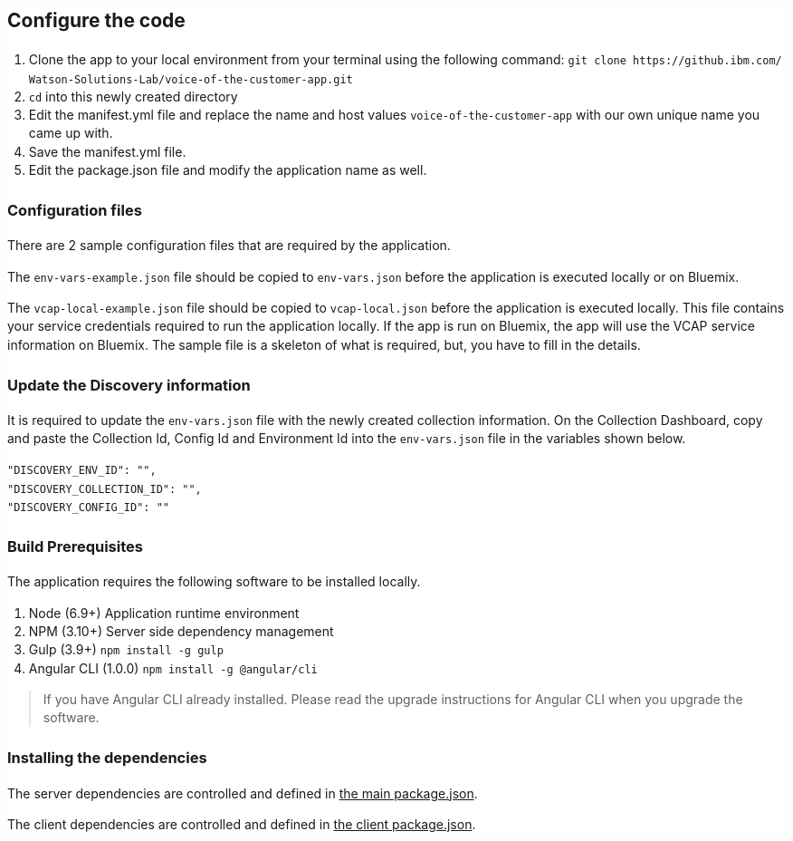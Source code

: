 ## Configure the code

1. Clone the app to your local environment from your terminal using the following command:
  `
  git clone https://github.ibm.com/Watson-Solutions-Lab/voice-of-the-customer-app.git
  `
2. `cd` into this newly created directory
3. Edit the manifest.yml file and replace the name and host values ```voice-of-the-customer-app``` with our own unique name you came up with.
4. Save the manifest.yml file.
5. Edit the package.json file and modify the application name as well.

### Configuration files

There are 2 sample configuration files that are required by the application.

The `env-vars-example.json` file should be copied to `env-vars.json` before the application is executed locally or on Bluemix.

The `vcap-local-example.json` file should be copied to `vcap-local.json` before the application is executed locally.  This file contains your service credentials required to run the application locally.  If the app is run on Bluemix, the app will use the VCAP service information on Bluemix.  The sample file is a skeleton of what is required, but, you have to fill in the details.

### Update the Discovery information

It is required to update the `env-vars.json` file with the newly created collection information.  On the Collection Dashboard, copy and paste the Collection Id, Config Id and Environment Id into the `env-vars.json` file in the variables shown below.

```
"DISCOVERY_ENV_ID": "",
"DISCOVERY_COLLECTION_ID": "",
"DISCOVERY_CONFIG_ID": ""
```

### Build Prerequisites

The application requires the following software to be installed locally.

1. Node (6.9+) Application runtime environment
2. NPM (3.10+) Server side dependency management
3. Gulp (3.9+) `npm install -g gulp`
4. Angular CLI (1.0.0) `npm install -g @angular/cli`

> If you have Angular CLI already installed.  Please read the upgrade instructions for Angular CLI when you upgrade the software.

### Installing the dependencies

The server dependencies are controlled and defined in [the main package.json](./package.json).

The client dependencies are controlled and defined in [the client package.json](./client/package.json).
